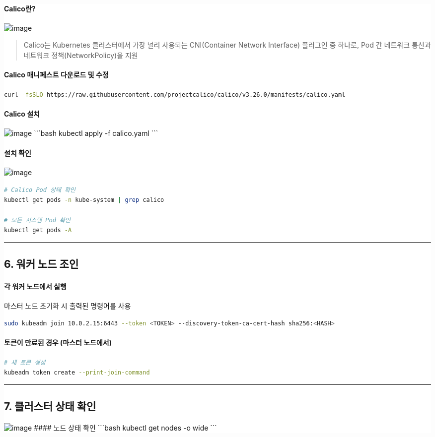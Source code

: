 #### Calico란?
<img width="456" height="456" alt="image" src="https://github.com/user-attachments/assets/bb947835-3602-4b82-83be-58c6eb8d7d2d" />

> Calico는 Kubernetes 클러스터에서 가장 널리 사용되는 CNI(Container Network Interface) 플러그인 중 하나로, Pod 간 네트워크 통신과 네트워크 정책(NetworkPolicy)을 지원


#### Calico 매니페스트 다운로드 및 수정
```bash
curl -fsSLO https://raw.githubusercontent.com/projectcalico/calico/v3.26.0/manifests/calico.yaml
```

#### Calico 설치
<img width="1104" height="517" alt="image" src="https://github.com/user-attachments/assets/131c632f-f535-4892-9471-5ca24e1a1fbe" />
```bash
kubectl apply -f calico.yaml
```

#### 설치 확인
<img width="781" height="133" alt="image" src="https://github.com/user-attachments/assets/f7a599da-adff-41e7-bd4f-aefd7f5d295f" />

```bash
# Calico Pod 상태 확인
kubectl get pods -n kube-system | grep calico

# 모든 시스템 Pod 확인
kubectl get pods -A
```

---

## 6. 워커 노드 조인

#### 각 워커 노드에서 실행
마스터 노드 초기화 시 출력된 명령어를 사용
```bash
sudo kubeadm join 10.0.2.15:6443 --token <TOKEN> --discovery-token-ca-cert-hash sha256:<HASH>
```

#### 토큰이 만료된 경우 (마스터 노드에서)
```bash
# 새 토큰 생성
kubeadm token create --print-join-command
```

---

## 7. 클러스터 상태 확인
<img width="1099" height="220" alt="image" src="https://github.com/user-attachments/assets/9fa64d43-5662-4481-ba78-de26a3d7373f" />
#### 노드 상태 확인
```bash
kubectl get nodes -o wide
```
